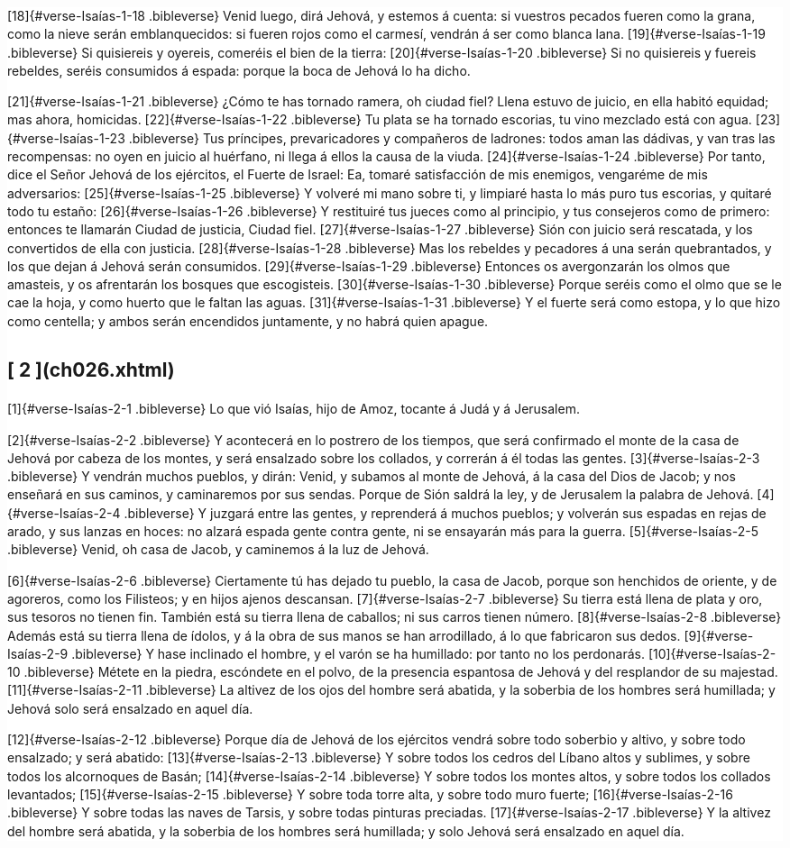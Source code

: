 [18]{#verse-Isaías-1-18 .bibleverse} Venid luego, dirá Jehová, y estemos á cuenta: si vuestros pecados fueren como la grana, como la nieve serán emblanquecidos: si fueren rojos como el carmesí, vendrán á ser como blanca lana. [19]{#verse-Isaías-1-19 .bibleverse} Si quisiereis y oyereis, comeréis el bien de la tierra: [20]{#verse-Isaías-1-20 .bibleverse} Si no quisiereis y fuereis rebeldes, seréis consumidos á espada: porque la boca de Jehová lo ha dicho.

[21]{#verse-Isaías-1-21 .bibleverse} ¿Cómo te has tornado ramera, oh ciudad fiel? Llena estuvo de juicio, en ella habitó equidad; mas ahora, homicidas. [22]{#verse-Isaías-1-22 .bibleverse} Tu plata se ha tornado escorias, tu vino mezclado está con agua. [23]{#verse-Isaías-1-23 .bibleverse} Tus príncipes, prevaricadores y compañeros de ladrones: todos aman las dádivas, y van tras las recompensas: no oyen en juicio al huérfano, ni llega á ellos la causa de la viuda. [24]{#verse-Isaías-1-24 .bibleverse} Por tanto, dice el Señor Jehová de los ejércitos, el Fuerte de Israel: Ea, tomaré satisfacción de mis enemigos, vengaréme de mis adversarios: [25]{#verse-Isaías-1-25 .bibleverse} Y volveré mi mano sobre ti, y limpiaré hasta lo más puro tus escorias, y quitaré todo tu estaño: [26]{#verse-Isaías-1-26 .bibleverse} Y restituiré tus jueces como al principio, y tus consejeros como de primero: entonces te llamarán Ciudad de justicia, Ciudad fiel. [27]{#verse-Isaías-1-27 .bibleverse} Sión con juicio será rescatada, y los convertidos de ella con justicia. [28]{#verse-Isaías-1-28 .bibleverse} Mas los rebeldes y pecadores á una serán quebrantados, y los que dejan á Jehová serán consumidos. [29]{#verse-Isaías-1-29 .bibleverse} Entonces os avergonzarán los olmos que amasteis, y os afrentarán los bosques que escogisteis. [30]{#verse-Isaías-1-30 .bibleverse} Porque seréis como el olmo que se le cae la hoja, y como huerto que le faltan las aguas. [31]{#verse-Isaías-1-31 .bibleverse} Y el fuerte será como estopa, y lo que hizo como centella; y ambos serán encendidos juntamente, y no habrá quien apague. 

<h2 class="chaptertitle">[&nbsp;2&nbsp;](ch026.xhtml)<span><span id="chapter-Isaías-2"></span></span></h2>
 
[1]{#verse-Isaías-2-1 .bibleverse} Lo que vió Isaías, hijo de Amoz, tocante á Judá y á Jerusalem.

[2]{#verse-Isaías-2-2 .bibleverse} Y acontecerá en lo postrero de los tiempos, que será confirmado el monte de la casa de Jehová por cabeza de los montes, y será ensalzado sobre los collados, y correrán á él todas las gentes. [3]{#verse-Isaías-2-3 .bibleverse} Y vendrán muchos pueblos, y dirán: Venid, y subamos al monte de Jehová, á la casa del Dios de Jacob; y nos enseñará en sus caminos, y caminaremos por sus sendas. Porque de Sión saldrá la ley, y de Jerusalem la palabra de Jehová. [4]{#verse-Isaías-2-4 .bibleverse} Y juzgará entre las gentes, y reprenderá á muchos pueblos; y volverán sus espadas en rejas de arado, y sus lanzas en hoces: no alzará espada gente contra gente, ni se ensayarán más para la guerra. [5]{#verse-Isaías-2-5 .bibleverse} Venid, oh casa de Jacob, y caminemos á la luz de Jehová.

[6]{#verse-Isaías-2-6 .bibleverse} Ciertamente tú has dejado tu pueblo, la casa de Jacob, porque son henchidos de oriente, y de agoreros, como los Filisteos; y en hijos ajenos descansan. [7]{#verse-Isaías-2-7 .bibleverse} Su tierra está llena de plata y oro, sus tesoros no tienen fin. También está su tierra llena de caballos; ni sus carros tienen número. [8]{#verse-Isaías-2-8 .bibleverse} Además está su tierra llena de ídolos, y á la obra de sus manos se han arrodillado, á lo que fabricaron sus dedos. [9]{#verse-Isaías-2-9 .bibleverse} Y hase inclinado el hombre, y el varón se ha humillado: por tanto no los perdonarás. [10]{#verse-Isaías-2-10 .bibleverse} Métete en la piedra, escóndete en el polvo, de la presencia espantosa de Jehová y del resplandor de su majestad. [11]{#verse-Isaías-2-11 .bibleverse} La altivez de los ojos del hombre será abatida, y la soberbia de los hombres será humillada; y Jehová solo será ensalzado en aquel día.

[12]{#verse-Isaías-2-12 .bibleverse} Porque día de Jehová de los ejércitos vendrá sobre todo soberbio y altivo, y sobre todo ensalzado; y será abatido: [13]{#verse-Isaías-2-13 .bibleverse} Y sobre todos los cedros del Líbano altos y sublimes, y sobre todos los alcornoques de Basán; [14]{#verse-Isaías-2-14 .bibleverse} Y sobre todos los montes altos, y sobre todos los collados levantados; [15]{#verse-Isaías-2-15 .bibleverse} Y sobre toda torre alta, y sobre todo muro fuerte; [16]{#verse-Isaías-2-16 .bibleverse} Y sobre todas las naves de Tarsis, y sobre todas pinturas preciadas. [17]{#verse-Isaías-2-17 .bibleverse} Y la altivez del hombre será abatida, y la soberbia de los hombres será humillada; y solo Jehová será ensalzado en aquel día.
